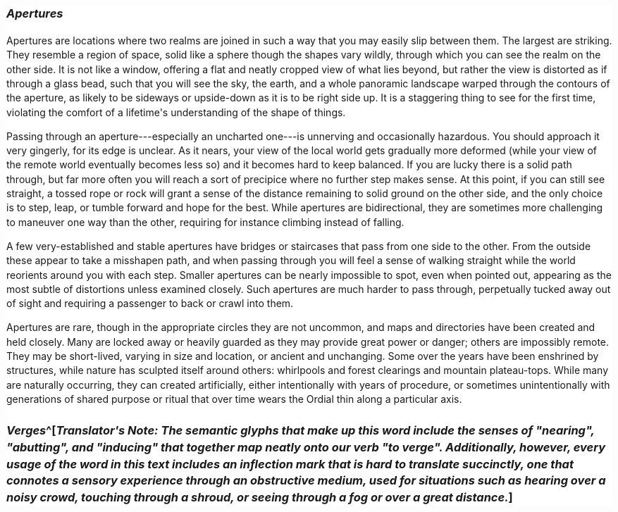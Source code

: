 ### <dfn def="Locations where two realms are joined in such a way that you may slip between them. They appear as uncanny distortions through which passage can be disorienting and dangerous.">Apertures</dfn>

Apertures are locations where two realms are joined in such a way that you may easily slip between them. The largest are striking. They resemble a region of space, solid like a sphere though the shapes vary wildly, through which you can see the realm on the other side. It is not like a window, offering a flat and neatly cropped view of what lies beyond, but rather the view is distorted as if through a glass bead, such that you will see the sky, the earth, and a whole panoramic landscape warped through the contours of the aperture, as likely to be sideways or upside-down as it is to be right side up. It is a staggering thing to see for the first time, violating the comfort of a lifetime's understanding of the shape of things.

Passing through an aperture---especially an uncharted one---is unnerving and occasionally hazardous. You should approach it very gingerly, for its edge is unclear. As it nears, your view of the local world gets gradually more deformed (while your view of the remote world eventually becomes less so) and it becomes hard to keep balanced. If you are lucky there is a solid path through, but far more often you will reach a sort of precipice where no further step makes sense. At this point, if you can still see straight, a tossed rope or rock will grant a sense of the distance remaining to solid ground on the other side, and the only choice is to step, leap, or tumble forward and hope for the best. While apertures are bidirectional, they are sometimes more challenging to maneuver one way than the other, requiring for instance climbing instead of falling.

A few very-established and stable apertures have bridges or staircases that pass from one side to the other. From the outside these appear to take a misshapen path, and when passing through you will feel a sense of walking straight while the world reorients around you with each step. Smaller apertures can be nearly impossible to spot, even when pointed out, appearing as the most subtle of distortions unless examined closely. Such apertures are much harder to pass through, perpetually tucked away out of sight and requiring a passenger to back or crawl into them.

Apertures are rare, though in the appropriate circles they are not uncommon, and maps and directories have been created and held closely. Many are locked away or heavily guarded as they may provide great power or danger; others are impossibly remote. They may be short-lived, varying in size and location, or ancient and unchanging. Some over the years have been enshrined by structures, while nature has sculpted itself around others: whirlpools and forest clearings and mountain plateau-tops. While many are naturally occurring, they can created artificially, either intentionally with years of procedure, or sometimes unintentionally with generations of shared purpose or ritual that over time wears the Ordial thin along a particular axis.

### <dfn def="The thinning of the barrier between cardinal and laminal realities such that certain aspects of one may influence, be perceived, or be simultaneously present on the other.">Verges</dfn>^[*Translator's Note: The semantic glyphs that make up this word include the senses of "nearing", "abutting", and "inducing" that together map neatly onto our verb "to verge". Additionally, however, every usage of the word in this text includes an inflection mark that is hard to translate succinctly, one that connotes a sensory experience through an obstructive medium, used for situations such as hearing over a noisy crowd, touching through a shroud, or seeing through a fog or over a great distance.*]
